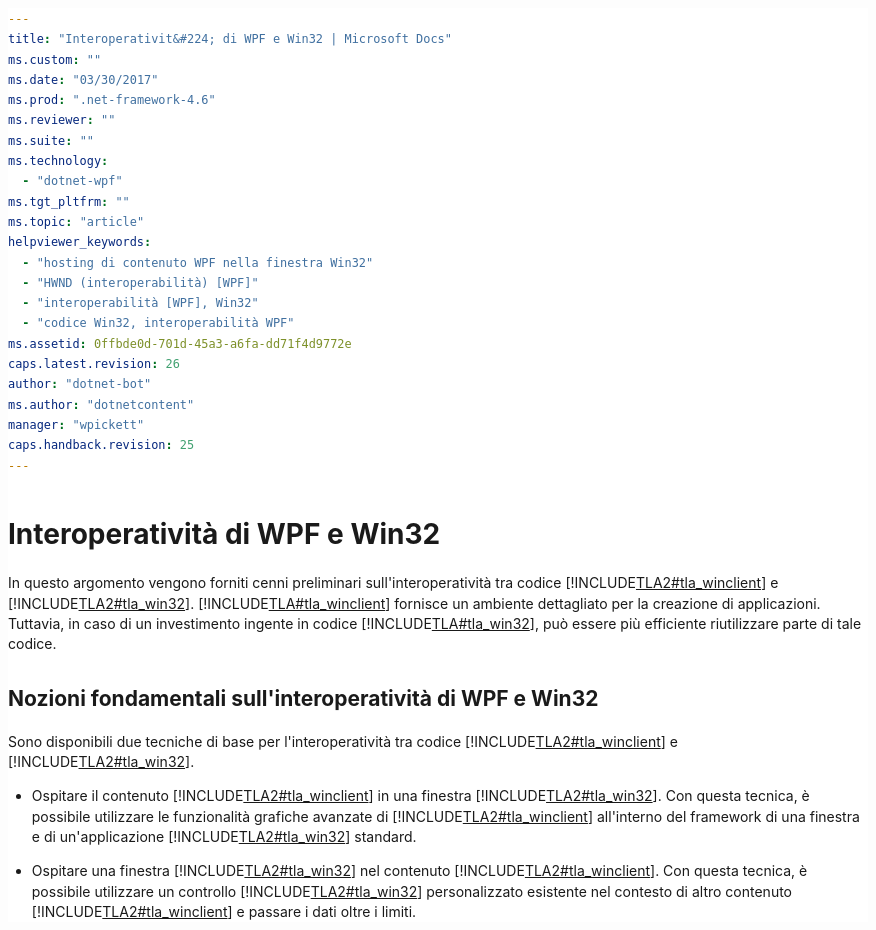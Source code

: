 ```yaml
---
title: "Interoperativit&#224; di WPF e Win32 | Microsoft Docs"
ms.custom: ""
ms.date: "03/30/2017"
ms.prod: ".net-framework-4.6"
ms.reviewer: ""
ms.suite: ""
ms.technology: 
  - "dotnet-wpf"
ms.tgt_pltfrm: ""
ms.topic: "article"
helpviewer_keywords: 
  - "hosting di contenuto WPF nella finestra Win32"
  - "HWND (interoperabilità) [WPF]"
  - "interoperabilità [WPF], Win32"
  - "codice Win32, interoperabilità WPF"
ms.assetid: 0ffbde0d-701d-45a3-a6fa-dd71f4d9772e
caps.latest.revision: 26
author: "dotnet-bot"
ms.author: "dotnetcontent"
manager: "wpickett"
caps.handback.revision: 25
---
```

# Interoperativit&#224; di WPF e Win32
In questo argomento vengono forniti cenni preliminari sull'interoperatività tra codice [!INCLUDE[TLA2#tla_winclient](../../../../includes/tla2sharptla-winclient-md.md)] e [!INCLUDE[TLA2#tla_win32](../../../../includes/tla2sharptla-win32-md.md)].  [!INCLUDE[TLA#tla_winclient](../../../../includes/tlasharptla-winclient-md.md)] fornisce un ambiente dettagliato per la creazione di applicazioni.  Tuttavia, in caso di un investimento ingente in codice [!INCLUDE[TLA#tla_win32](../../../../includes/tlasharptla-win32-md.md)], può essere più efficiente riutilizzare parte di tale codice.  
  
   
  
<a name="basics"></a>   
## Nozioni fondamentali sull'interoperatività di WPF e Win32  
 Sono disponibili due tecniche di base per l'interoperatività tra codice [!INCLUDE[TLA2#tla_winclient](../../../../includes/tla2sharptla-winclient-md.md)] e [!INCLUDE[TLA2#tla_win32](../../../../includes/tla2sharptla-win32-md.md)].  
  
-   Ospitare il contenuto [!INCLUDE[TLA2#tla_winclient](../../../../includes/tla2sharptla-winclient-md.md)] in una finestra [!INCLUDE[TLA2#tla_win32](../../../../includes/tla2sharptla-win32-md.md)].  Con questa tecnica, è possibile utilizzare le funzionalità grafiche avanzate di [!INCLUDE[TLA2#tla_winclient](../../../../includes/tla2sharptla-winclient-md.md)] all'interno del framework di una finestra e di un'applicazione [!INCLUDE[TLA2#tla_win32](../../../../includes/tla2sharptla-win32-md.md)] standard.  
  
-   Ospitare una finestra [!INCLUDE[TLA2#tla_win32](../../../../includes/tla2sharptla-win32-md.md)] nel contenuto [!INCLUDE[TLA2#tla_winclient](../../../../includes/tla2sharptla-winclient-md.md)].  Con questa tecnica, è possibile utilizzare un controllo [!INCLUDE[TLA2#tla_win32](../../../../includes/tla2sharptla-win32-md.md)] personalizzato esistente nel contesto di altro contenuto [!INCLUDE[TLA2#tla_winclient](../../../../includes/tla2sharptla-winclient-md.md)] e passare i dati oltre i limiti.  
  